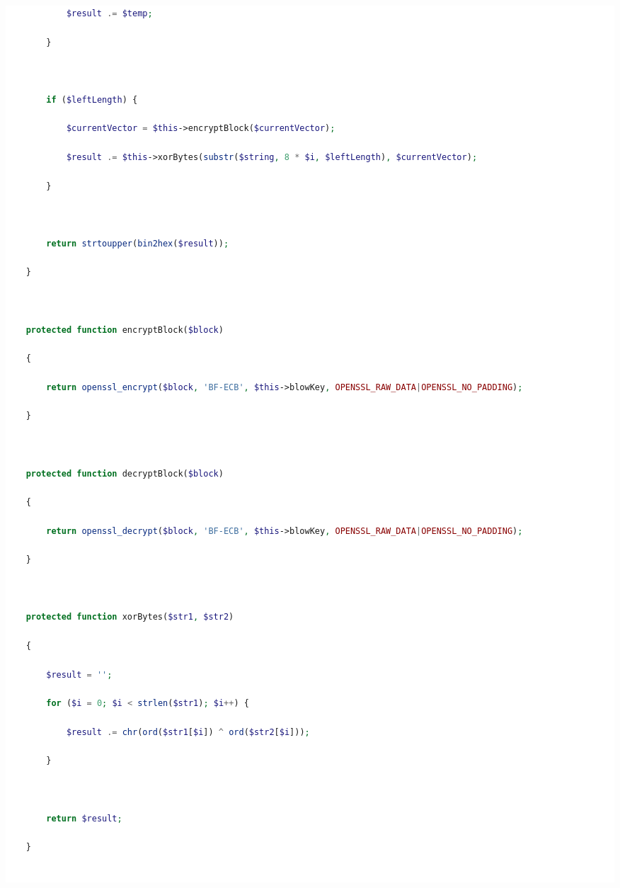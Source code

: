 ```PHP 
            $result .= $temp;

        }

        

        if ($leftLength) {

            $currentVector = $this->encryptBlock($currentVector);

            $result .= $this->xorBytes(substr($string, 8 * $i, $leftLength), $currentVector);

        }

        

        return strtoupper(bin2hex($result));

    }

    

    protected function encryptBlock($block)

    {

        return openssl_encrypt($block, 'BF-ECB', $this->blowKey, OPENSSL_RAW_DATA|OPENSSL_NO_PADDING); 

    }

    

    protected function decryptBlock($block)

    {

        return openssl_decrypt($block, 'BF-ECB', $this->blowKey, OPENSSL_RAW_DATA|OPENSSL_NO_PADDING); 

    }

    

    protected function xorBytes($str1, $str2)

    {

        $result = '';

        for ($i = 0; $i < strlen($str1); $i++) {

            $result .= chr(ord($str1[$i]) ^ ord($str2[$i]));

        }

        

        return $result;

    }

    
```